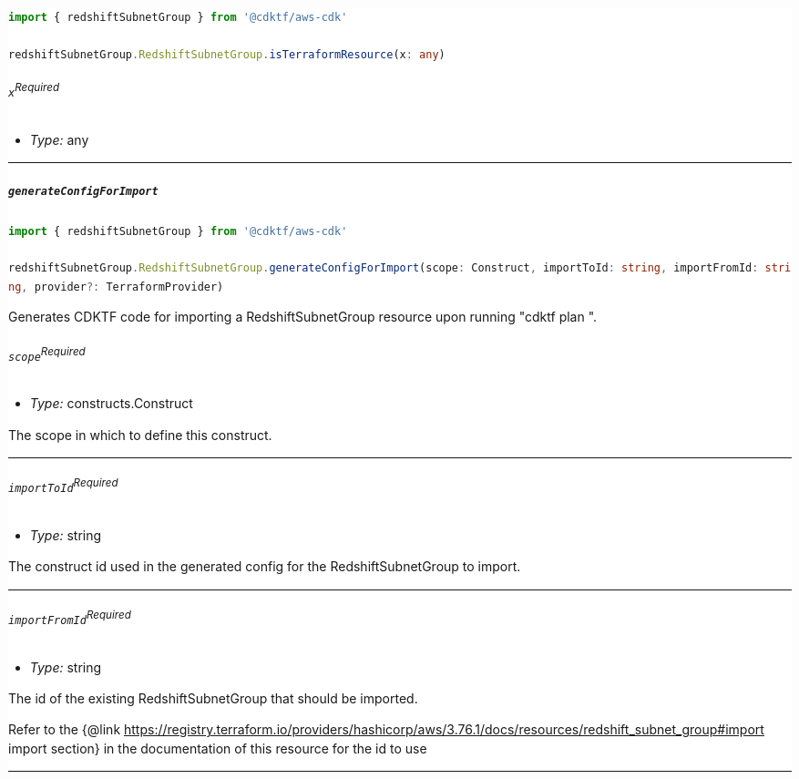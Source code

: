 ```typescript
import { redshiftSubnetGroup } from '@cdktf/aws-cdk'

redshiftSubnetGroup.RedshiftSubnetGroup.isTerraformResource(x: any)
```

###### `x`<sup>Required</sup> <a name="x" id="@cdktf/aws-cdk.redshiftSubnetGroup.RedshiftSubnetGroup.isTerraformResource.parameter.x"></a>

- *Type:* any

---

##### `generateConfigForImport` <a name="generateConfigForImport" id="@cdktf/aws-cdk.redshiftSubnetGroup.RedshiftSubnetGroup.generateConfigForImport"></a>

```typescript
import { redshiftSubnetGroup } from '@cdktf/aws-cdk'

redshiftSubnetGroup.RedshiftSubnetGroup.generateConfigForImport(scope: Construct, importToId: string, importFromId: string, provider?: TerraformProvider)
```

Generates CDKTF code for importing a RedshiftSubnetGroup resource upon running "cdktf plan <stack-name>".

###### `scope`<sup>Required</sup> <a name="scope" id="@cdktf/aws-cdk.redshiftSubnetGroup.RedshiftSubnetGroup.generateConfigForImport.parameter.scope"></a>

- *Type:* constructs.Construct

The scope in which to define this construct.

---

###### `importToId`<sup>Required</sup> <a name="importToId" id="@cdktf/aws-cdk.redshiftSubnetGroup.RedshiftSubnetGroup.generateConfigForImport.parameter.importToId"></a>

- *Type:* string

The construct id used in the generated config for the RedshiftSubnetGroup to import.

---

###### `importFromId`<sup>Required</sup> <a name="importFromId" id="@cdktf/aws-cdk.redshiftSubnetGroup.RedshiftSubnetGroup.generateConfigForImport.parameter.importFromId"></a>

- *Type:* string

The id of the existing RedshiftSubnetGroup that should be imported.

Refer to the {@link https://registry.terraform.io/providers/hashicorp/aws/3.76.1/docs/resources/redshift_subnet_group#import import section} in the documentation of this resource for the id to use

---